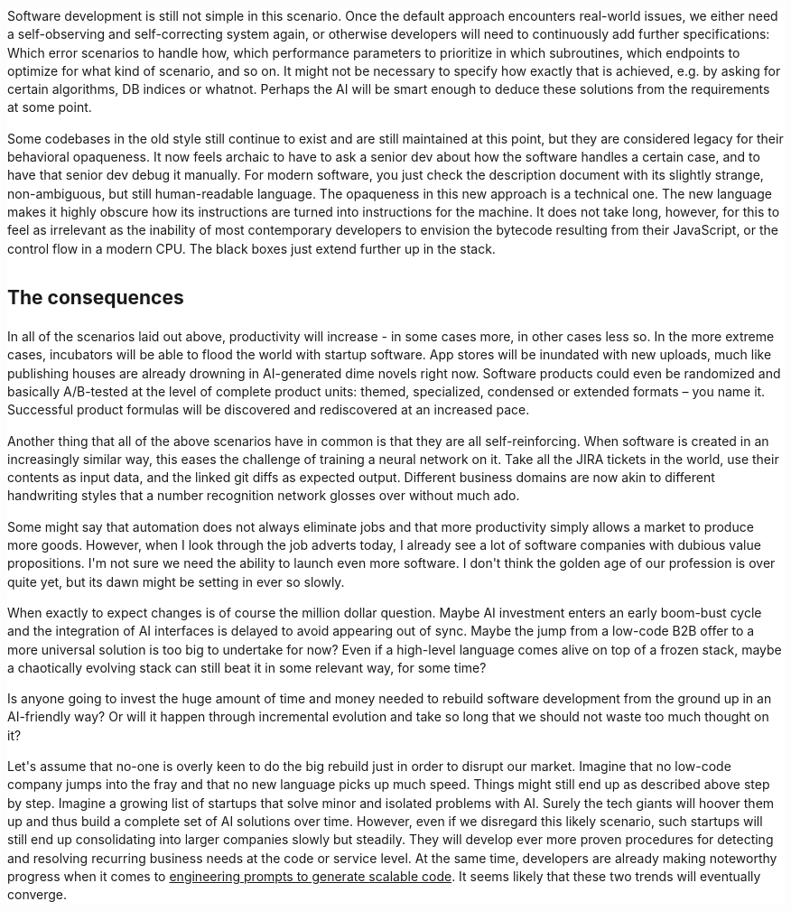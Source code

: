 Software development is still not simple in this scenario. Once the default approach encounters real-world issues, we either need a self-observing and self-correcting system again, or otherwise developers will need to continuously add further specifications: Which error scenarios to handle how, which performance parameters to prioritize in which subroutines, which endpoints to  optimize for what kind of scenario, and so on. It might not be necessary to specify how exactly that is achieved, e.g. by asking for certain algorithms, DB indices or whatnot. Perhaps the AI will be smart enough to deduce these solutions from the requirements at some point.

Some codebases in the old style still continue to exist and are still maintained at this point, but they are considered legacy for their behavioral opaqueness. It now feels archaic to have to ask a senior dev about how the software handles a certain case, and to have that senior dev debug it manually. For modern software, you just check the description document with its slightly strange, non-ambiguous, but still human-readable language. The opaqueness in this new approach is a technical one. The new language makes it highly obscure how its instructions are turned into instructions for the machine. It does not take long, however, for this to feel as irrelevant as the inability of most contemporary developers to envision the bytecode resulting from their JavaScript, or the control flow in a modern CPU. The black boxes just extend further up in the stack.

## The consequences

In all of the scenarios laid out above, productivity will increase - in some cases more, in other cases less so. In the more extreme cases, incubators will be able to flood the world with startup software. App stores will be inundated with new uploads, much like publishing houses are already drowning in AI-generated dime novels right now. Software products could even be randomized and basically A/B-tested at the level of complete product units: themed, specialized, condensed or extended formats – you name it. Successful product formulas will be discovered and rediscovered at an increased pace.

Another thing that all of the above scenarios have in common is that they are all self-reinforcing. When software is created in an increasingly similar way, this eases the challenge of training a neural network on it. Take all the JIRA tickets in the world, use their contents as input data, and the linked git diffs as expected output. Different business domains are now akin to different handwriting styles that a number recognition network glosses over without much ado.

Some might say that automation does not always eliminate jobs and that more productivity simply allows a market to produce more goods. However, when I look through the job adverts today, I already see a lot of software companies with dubious value propositions. I'm not sure we need the ability to launch even more software. I don't think the golden age of our profession is over quite yet, but its dawn might be setting in ever so slowly.

When exactly to expect changes is of course the million dollar question. Maybe AI investment enters an early boom-bust cycle and the integration of AI interfaces is delayed to avoid appearing out of sync. Maybe the jump from a low-code B2B offer to a more universal solution is too big to undertake for now? Even if a high-level language comes alive on top of a frozen stack, maybe a chaotically evolving stack can still beat it in some relevant way, for some time?

Is anyone going to invest the huge amount of time and money needed to rebuild software development from the ground up in an AI-friendly way? Or will it happen through incremental evolution and take so long that we should not waste too much thought on it?

Let's assume that no-one is overly keen to do the big rebuild just in order to disrupt our market. Imagine that no low-code company jumps into the fray and that no new language picks up much speed. Things might still end up as described above step by step. Imagine a growing list of startups that solve minor and isolated problems with AI. Surely the tech giants will hoover them up and thus build a complete set of AI solutions over time. However, even if we disregard this likely scenario, such startups will still end up consolidating into larger companies slowly but steadily. They will develop ever more proven procedures for detecting and resolving recurring business needs at the code or service level. At the same time, developers are already making noteworthy progress when it comes to [engineering prompts to generate scalable code](https://martinfowler.com/articles/2023-chatgpt-xu-hao.html). It seems likely that these two trends will eventually converge.
